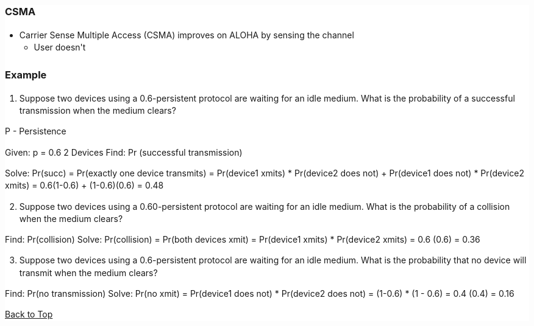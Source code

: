 ### CSMA

- Carrier Sense Multiple Access (CSMA) improves on ALOHA by sensing the channel
  - User doesn't 

### Example

1) Suppose two devices using a 0.6-persistent protocol are waiting for an idle medium. What is the probability of a successful transmission when the medium clears?

P - Persistence

Given: p = 0.6
2 Devices
Find: Pr (successful transmission)

Solve: Pr(succ) = Pr(exactly one device transmits)
  = Pr(device1 xmits) * Pr(device2 does not) + Pr(device1 does not) * Pr(device2 xmits)
  = 0.6(1-0.6) + (1-0.6)(0.6)
  = 0.48

2) Suppose two devices using a 0.60-persistent protocol are waiting for an idle medium. What is the probability of a collision when the medium clears?

Find: Pr(collision)
Solve: Pr(collision) = Pr(both devices xmit)
  = Pr(device1 xmits) * Pr(device2 xmits)
  = 0.6 (0.6)
  = 0.36

3) Suppose two devices using a 0.6-persistent protocol are waiting for an idle medium. What is the probability that no device will transmit when the medium clears?

Find: Pr(no transmission)
Solve: Pr(no xmit) = Pr(device1 does not) * Pr(device2 does not)
  = (1-0.6) * (1 - 0.6)
  = 0.4 (0.4)
  = 0.16




[Back to Top](#table-of-contents)


























